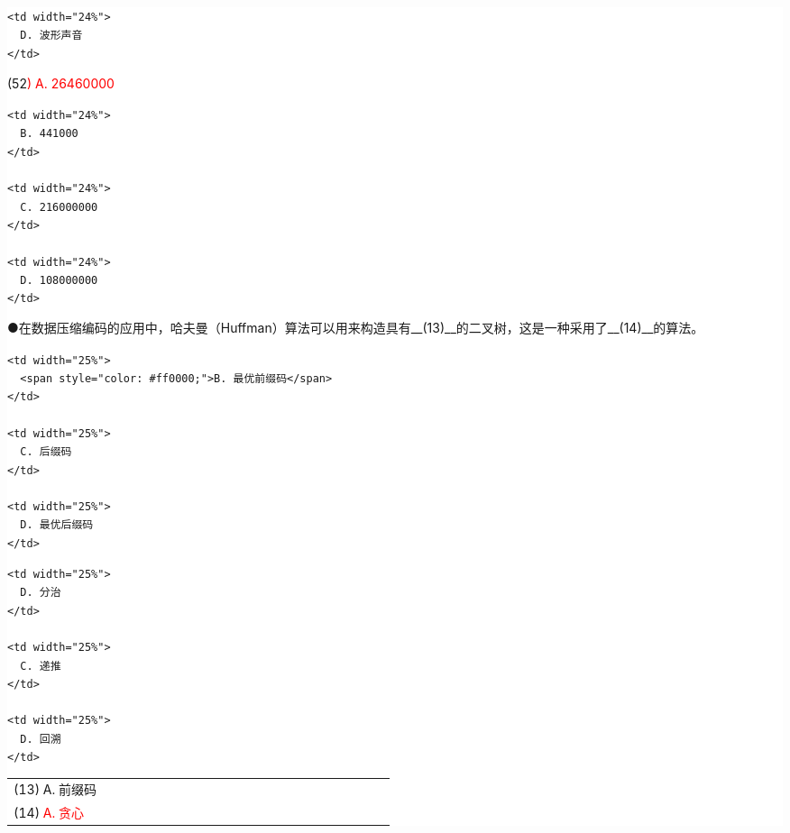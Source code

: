     <td width="24%">
      D. 波形声音
    </td>
  </tr>
  
  <tr>
    <td width="24%">
      (52<span style="color: #ff0000;">) A. 26460000</span>
    </td>
    
    <td width="24%">
      B. 441000
    </td>
    
    <td width="24%">
      C. 216000000
    </td>
    
    <td width="24%">
      D. 108000000
    </td>
  </tr>
</table>

●在数据压缩编码的应用中，哈夫曼（Huffman）算法可以用来构造具有\_\_(13)\_\_的二叉树，这是一种采用了\_\_(14)\_\_的算法。

<table border="0" cellspacing="1" cellpadding="0" width="94%">
  <tr>
    <td width="25%">
      (13) A. 前缀码
    </td>
    
    <td width="25%">
      <span style="color: #ff0000;">B. 最优前缀码</span>
    </td>
    
    <td width="25%">
      C. 后缀码
    </td>
    
    <td width="25%">
      D. 最优后缀码
    </td>
  </tr>
  
  <tr>
    <td width="25%">
      (14) <span style="color: #ff0000;">A. 贪心</span>
    </td>
    
    <td width="25%">
      D. 分治
    </td>
    
    <td width="25%">
      C. 递推
    </td>
    
    <td width="25%">
      D. 回溯
    </td>
  </tr>
</table>
